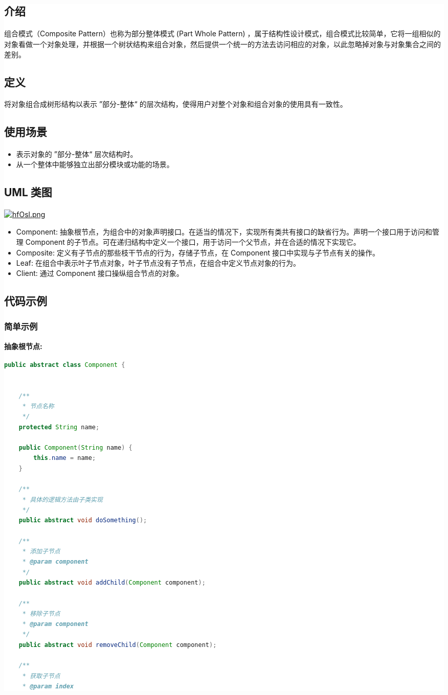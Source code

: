 ## 介绍

组合模式（Composite Pattern）也称为部分整体模式 (Part Whole Pattern) ，属于结构性设计模式，组合模式比较简单，它将一组相似的对象看做一个对象处理，并根据一个树状结构来组合对象，然后提供一个统一的方法去访问相应的对象，以此忽略掉对象与对象集合之间的差别。

## 定义

将对象组合成树形结构以表示 ”部分-整体“ 的层次结构，使得用户对整个对象和组合对象的使用具有一致性。

## 使用场景

- 表示对象的 ”部分-整体“ 层次结构时。
- 从一个整体中能够独立出部分模块或功能的场景。

## UML 类图

[![hfOsl.png](https://storage6.cuntuku.com/2019/09/14/hfOsl.png)](https://cuntuku.com/image/hfOsl)

- Component: 抽象根节点，为组合中的对象声明接口。在适当的情况下，实现所有类共有接口的缺省行为。声明一个接口用于访问和管理 Component 的子节点。可在递归结构中定义一个接口，用于访问一个父节点，并在合适的情况下实现它。
- Composite: 定义有子节点的那些枝干节点的行为，存储子节点，在 Component 接口中实现与子节点有关的操作。
- Leaf: 在组合中表示叶子节点对象，叶子节点没有子节点，在组合中定义节点对象的行为。
- Client: 通过 Component 接口操纵组合节点的对象。

## 代码示例

### 简单示例

**抽象根节点:**

```java
public abstract class Component {


    /**
     * 节点名称
     */
    protected String name;

    public Component(String name) {
        this.name = name;
    }

    /**
     * 具体的逻辑方法由子类实现
     */
    public abstract void doSomething();

    /**
     * 添加子节点
     * @param component
     */
    public abstract void addChild(Component component);

    /**
     * 移除子节点
     * @param component
     */
    public abstract void removeChild(Component component);

    /**
     * 获取子节点
     * @param index
```